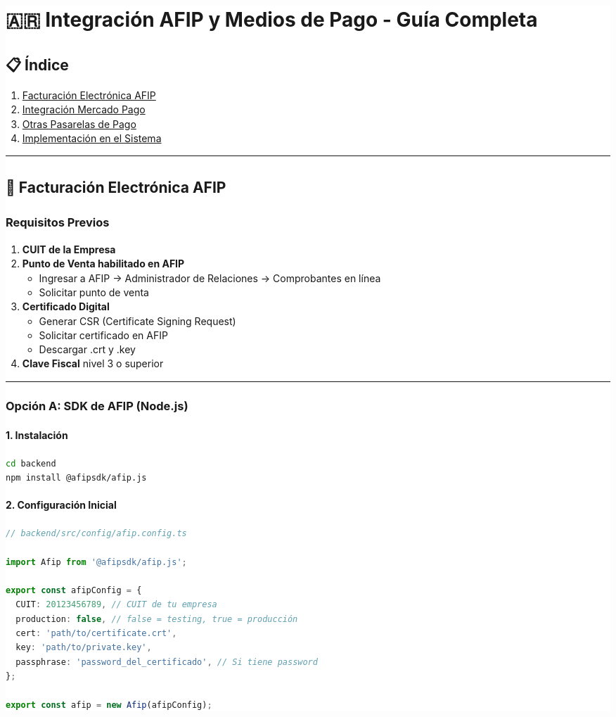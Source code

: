 # 🇦🇷 Integración AFIP y Medios de Pago - Guía Completa

## 📋 Índice
1. [Facturación Electrónica AFIP](#facturación-electrónica-afip)
2. [Integración Mercado Pago](#integración-mercado-pago)
3. [Otras Pasarelas de Pago](#otras-pasarelas-de-pago)
4. [Implementación en el Sistema](#implementación-en-el-sistema)

---

## 🧾 Facturación Electrónica AFIP

### **Requisitos Previos**

1. **CUIT de la Empresa**
2. **Punto de Venta habilitado en AFIP**
   - Ingresar a AFIP → Administrador de Relaciones → Comprobantes en línea
   - Solicitar punto de venta
3. **Certificado Digital**
   - Generar CSR (Certificate Signing Request)
   - Solicitar certificado en AFIP
   - Descargar .crt y .key
4. **Clave Fiscal** nivel 3 o superior

---

### **Opción A: SDK de AFIP (Node.js)**

#### **1. Instalación**

```bash
cd backend
npm install @afipsdk/afip.js
```

#### **2. Configuración Inicial**

```typescript
// backend/src/config/afip.config.ts

import Afip from '@afipsdk/afip.js';

export const afipConfig = {
  CUIT: 20123456789, // CUIT de tu empresa
  production: false, // false = testing, true = producción
  cert: 'path/to/certificate.crt',
  key: 'path/to/private.key',
  passphrase: 'password_del_certificado', // Si tiene password
};

export const afip = new Afip(afipConfig);
```
